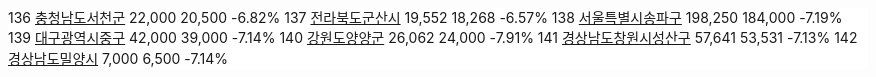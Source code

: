   <tr class="item">
    <td>136</td>
    <td><a href="/apt/충청남도서천군">충청남도서천군</a></td>
    <td>22,000</td>
    <td>20,500</td>
    <td>-6.82%</td>
  </tr>

  <tr class="item">
    <td>137</td>
    <td><a href="/apt/전라북도군산시">전라북도군산시</a></td>
    <td>19,552</td>
    <td>18,268</td>
    <td>-6.57%</td>
  </tr>

  <tr class="item">
    <td>138</td>
    <td><a href="/apt/서울특별시송파구">서울특별시송파구</a></td>
    <td>198,250</td>
    <td>184,000</td>
    <td>-7.19%</td>
  </tr>

  <tr class="item">
    <td>139</td>
    <td><a href="/apt/대구광역시중구">대구광역시중구</a></td>
    <td>42,000</td>
    <td>39,000</td>
    <td>-7.14%</td>
  </tr>

  <tr class="item">
    <td>140</td>
    <td><a href="/apt/강원도양양군">강원도양양군</a></td>
    <td>26,062</td>
    <td>24,000</td>
    <td>-7.91%</td>
  </tr>

  <tr class="item">
    <td>141</td>
    <td><a href="/apt/경상남도창원시성산구">경상남도창원시성산구</a></td>
    <td>57,641</td>
    <td>53,531</td>
    <td>-7.13%</td>
  </tr>

  <tr class="item">
    <td>142</td>
    <td><a href="/apt/경상남도밀양시">경상남도밀양시</a></td>
    <td>7,000</td>
    <td>6,500</td>
    <td>-7.14%</td>
  </tr>
